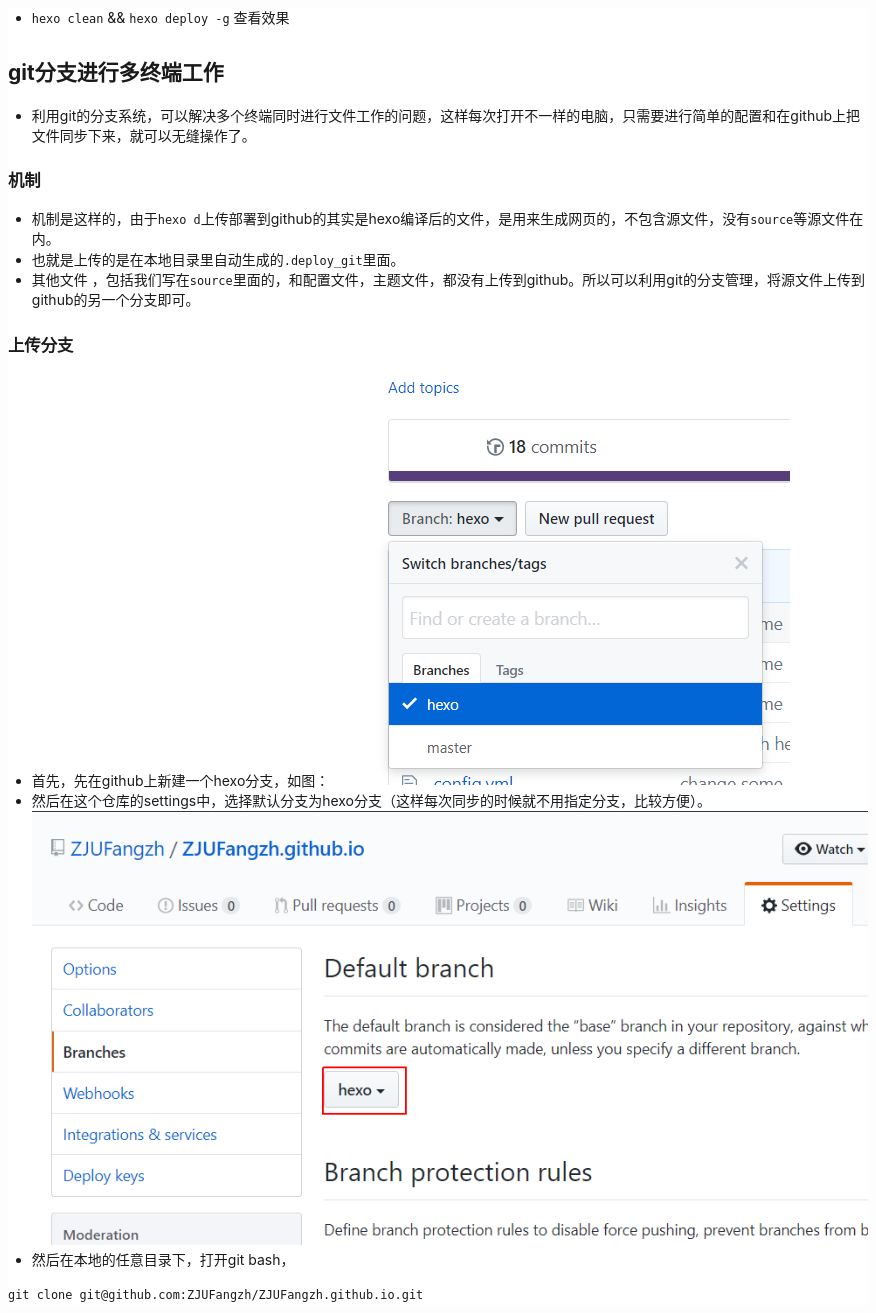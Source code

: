   - `hexo clean` && `hexo deploy -g` 查看效果


## git分支进行多终端工作
- 利用git的分支系统，可以解决多个终端同时进行文件工作的问题，这样每次打开不一样的电脑，只需要进行简单的配置和在github上把文件同步下来，就可以无缝操作了。

### 机制 
- 机制是这样的，由于`hexo d`上传部署到github的其实是hexo编译后的文件，是用来生成网页的，不包含源文件，没有`source`等源文件在内。
- 也就是上传的是在本地目录里自动生成的`.deploy_git`里面。
- 其他文件 ，包括我们写在`source`里面的，和配置文件，主题文件，都没有上传到github。所以可以利用git的分支管理，将源文件上传到github的另一个分支即可。

### 上传分支
- 首先，先在github上新建一个hexo分支，如图：
![github新建分支](/images/pasted-3.png)
- 然后在这个仓库的settings中，选择默认分支为hexo分支（这样每次同步的时候就不用指定分支，比较方便）。
![设置默认分支为hexo](/images/pasted-4.png)
- 然后在本地的任意目录下，打开git bash，
```
git clone git@github.com:ZJUFangzh/ZJUFangzh.github.io.git
```